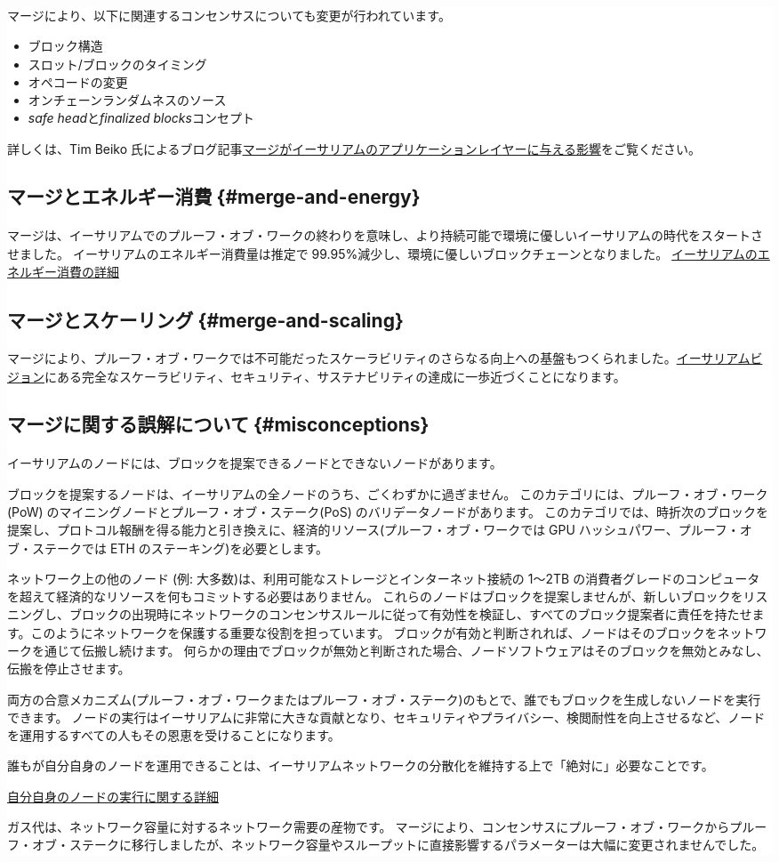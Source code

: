 マージにより、以下に関連するコンセンサスについても変更が行われています。

- ブロック構造
- スロット/ブロックのタイミング
- オペコードの変更
- オンチェーンランダムネスのソース
- *safe head*と*finalized blocks*コンセプト

詳しくは、Tim Beiko 氏によるブログ記事[マージがイーサリアムのアプリケーションレイヤーに与える影響](https://blog.ethereum.org/2021/11/29/how-the-merge-impacts-app-layer/)をご覧ください。
</ExpandableCard>

## マージとエネルギー消費 {#merge-and-energy}

マージは、イーサリアムでのプルーフ・オブ・ワークの終わりを意味し、より持続可能で環境に優しいイーサリアムの時代をスタートさせました。 イーサリアムのエネルギー消費量は推定で 99.95%減少し、環境に優しいブロックチェーンとなりました。 [イーサリアムのエネルギー消費の詳細](/energy-consumption/)

## マージとスケーリング {#merge-and-scaling}

マージにより、プルーフ・オブ・ワークでは不可能だったスケーラビリティのさらなる向上への基盤もつくられました。[イーサリアムビジョン](/roadmap/vision/)にある完全なスケーラビリティ、セキュリティ、サステナビリティの達成に一歩近づくことになります。

## マージに関する誤解について {#misconceptions}

<ExpandableCard
title="誤解: &quot;ノードの実行には、32 ETHのステーキングが必要&quot;"
contentPreview="False. Anyone is free to sync their own self-verified copy of Ethereum (i.e. run a node). No ETH is required—not before The Merge, not after The Merge, not ever.">
イーサリアムのノードには、ブロックを提案できるノードとできないノードがあります。

ブロックを提案するノードは、イーサリアムの全ノードのうち、ごくわずかに過ぎません。 このカテゴリには、プルーフ・オブ・ワーク(PoW) のマイニングノードとプルーフ・オブ・ステーク(PoS) のバリデータノードがあります。 このカテゴリでは、時折次のブロックを提案し、プロトコル報酬を得る能力と引き換えに、経済的リソース(プルーフ・オブ・ワークでは GPU ハッシュパワー、プルーフ・オブ・ステークでは ETH のステーキング)を必要とします。

ネットワーク上の他のノード (例: 大多数)は、利用可能なストレージとインターネット接続の 1〜2TB の消費者グレードのコンピュータを超えて経済的なリソースを何もコミットする必要はありません。 これらのノードはブロックを提案しませんが、新しいブロックをリスニングし、ブロックの出現時にネットワークのコンセンサスルールに従って有効性を検証し、すべてのブロック提案者に責任を持たせます。このようにネットワークを保護する重要な役割を担っています。 ブロックが有効と判断されれば、ノードはそのブロックをネットワークを通じて伝搬し続けます。 何らかの理由でブロックが無効と判断された場合、ノードソフトウェアはそのブロックを無効とみなし、伝搬を停止させます。

両方の合意メカニズム(プルーフ・オブ・ワークまたはプルーフ・オブ・ステーク)のもとで、誰でもブロックを生成しないノードを実行できます。 ノードの実行はイーサリアムに非常に大きな貢献となり、セキュリティやプライバシー、検閲耐性を向上させるなど、ノードを運用するすべての人もその恩恵を受けることになります。

誰もが自分自身のノードを運用できることは、イーサリアムネットワークの分散化を維持する上で「絶対に」必要なことです。

[自分自身のノードの実行に関する詳細](/run-a-node/)

</ExpandableCard>

<ExpandableCard
title="誤解: &quot;マージはガス料金の引き下げに失敗した&quot;"
contentPreview="False. The Merge was a change of consensus mechanism, not an expansion of network capacity, and was never intended to lower gas fees.">
ガス代は、ネットワーク容量に対するネットワーク需要の産物です。 マージにより、コンセンサスにプルーフ・オブ・ワークからプルーフ・オブ・ステークに移行しましたが、ネットワーク容量やスループットに直接影響するパラメーターは大幅に変更されませんでした。

